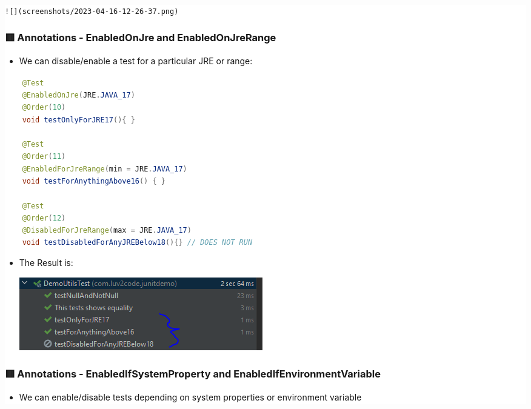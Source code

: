     ![](screenshots/2023-04-16-12-26-37.png)


### 🟥 Annotations - EnabledOnJre and EnabledOnJreRange

* We can disable/enable a test for a particular JRE or range:

```java
    @Test
    @EnabledOnJre(JRE.JAVA_17)
    @Order(10)
    void testOnlyForJRE17(){ } 

    @Test
    @Order(11)
    @EnabledForJreRange(min = JRE.JAVA_17)
    void testForAnythingAbove16() { } 

    @Test
    @Order(12)
    @DisabledForJreRange(max = JRE.JAVA_17)
    void testDisabledForAnyJREBelow18(){} // DOES NOT RUN
```

* The Result is:

    ![](screenshots/2023-04-16-12-37-27.png)

### 🟥 Annotations - EnabledIfSystemProperty and EnabledIfEnvironmentVariable

* We can enable/disable tests depending on system properties or environment variable
